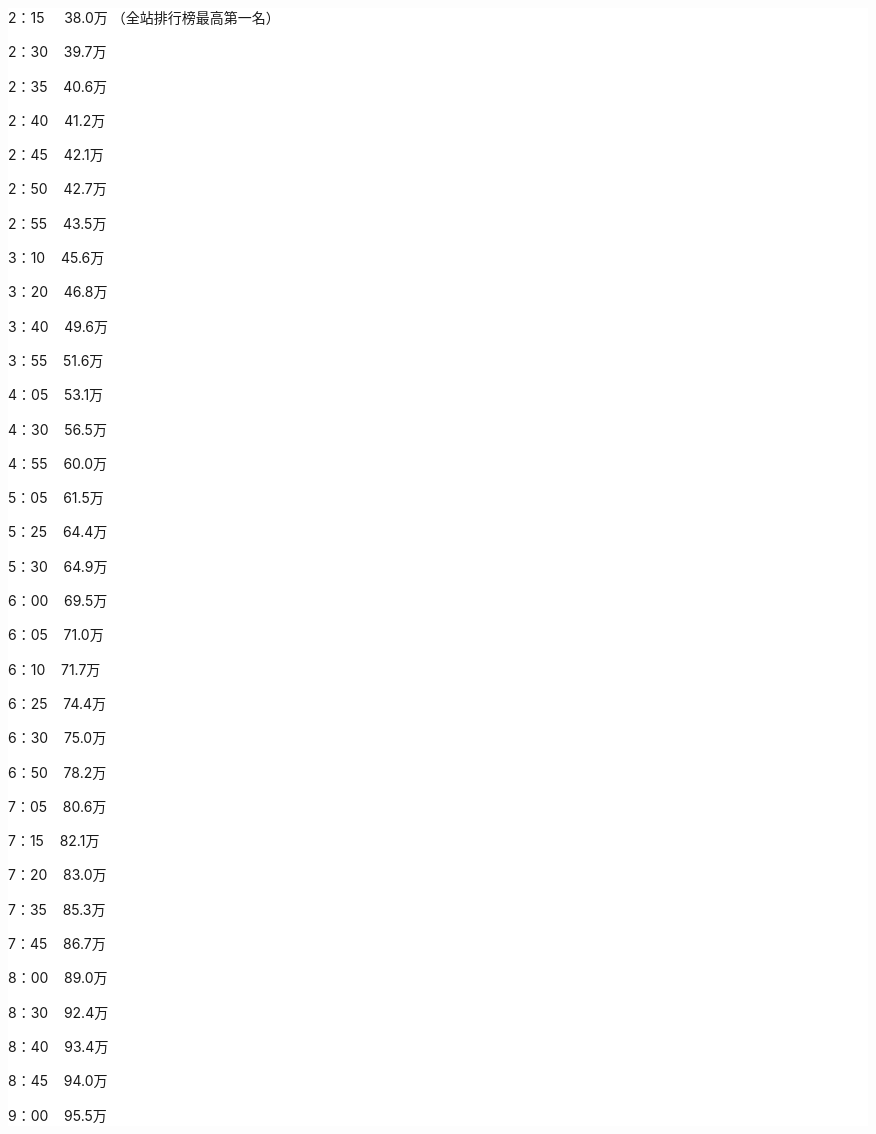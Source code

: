 2：15     38.0万 （全站排行榜最高第一名）

2：30    39.7万

2：35    40.6万

2：40    41.2万

2：45    42.1万

2：50    42.7万

2：55    43.5万

3：10    45.6万

3：20    46.8万

3：40    49.6万

3：55    51.6万

4：05    53.1万

4：30    56.5万

4：55    60.0万

5：05    61.5万

5：25    64.4万

5：30    64.9万

6：00    69.5万

6：05    71.0万

6：10    71.7万

6：25    74.4万

6：30    75.0万

6：50    78.2万

7：05    80.6万

7：15    82.1万

7：20    83.0万

7：35    85.3万

7：45    86.7万

8：00    89.0万

8：30    92.4万

8：40    93.4万

8：45    94.0万

9：00    95.5万

